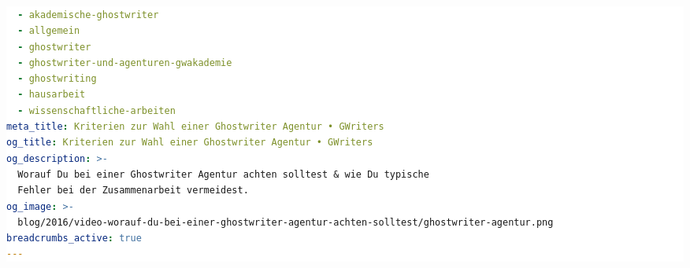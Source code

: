 ```yaml
  - akademische-ghostwriter
  - allgemein
  - ghostwriter
  - ghostwriter-und-agenturen-gwakademie
  - ghostwriting
  - hausarbeit
  - wissenschaftliche-arbeiten
meta_title: Kriterien zur Wahl einer Ghostwriter Agentur • GWriters
og_title: Kriterien zur Wahl einer Ghostwriter Agentur • GWriters
og_description: >-
  Worauf Du bei einer Ghostwriter Agentur achten solltest & wie Du typische
  Fehler bei der Zusammenarbeit vermeidest.
og_image: >-
  blog/2016/video-worauf-du-bei-einer-ghostwriter-agentur-achten-solltest/ghostwriter-agentur.png
breadcrumbs_active: true
---
```

